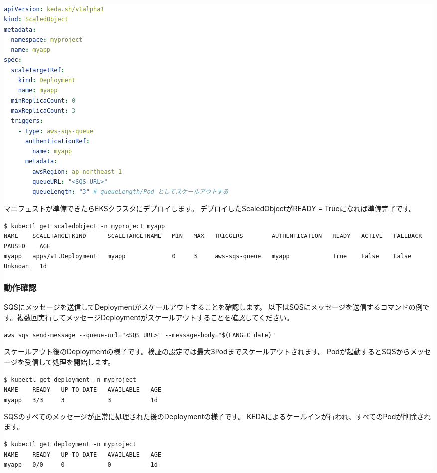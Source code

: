 ```yaml
apiVersion: keda.sh/v1alpha1
kind: ScaledObject
metadata:
  namespace: myproject
  name: myapp
spec:
  scaleTargetRef:
    kind: Deployment
    name: myapp
  minReplicaCount: 0
  maxReplicaCount: 3
  triggers:
    - type: aws-sqs-queue
      authenticationRef:
        name: myapp
      metadata:
        awsRegion: ap-northeast-1
        queueURL: "<SQS URL>"
        queueLength: "3" # queueLength/Pod としてスケールアウトする
```

マニフェストが準備できたらEKSクラスタにデプロイします。
デプロイしたScaledObjectがREADY = Trueになれば準備完了です。

```shell
$ kubectl get scaledobject -n myproject myapp 
NAME    SCALETARGETKIND      SCALETARGETNAME   MIN   MAX   TRIGGERS        AUTHENTICATION   READY   ACTIVE   FALLBACK   PAUSED    AGE
myapp   apps/v1.Deployment   myapp             0     3     aws-sqs-queue   myapp            True    False    False      Unknown   1d
```

### 動作確認

SQSにメッセージを送信してDeploymentがスケールアウトすることを確認します。
以下はSQSにメッセージを送信するコマンドの例です。複数回実行してメッセージDeploymentがスケールアウトすることを確認してください。

```shell
aws sqs send-message --queue-url="<SQS URL>" --message-body="$(LANG=C date)"
```

スケールアウト後のDeploymentの様子です。検証の設定では最大3Podまでスケールアウトされます。
Podが起動するとSQSからメッセージを受信して処理を開始します。

```shell
$ kubectl get deployment -n myproject
NAME    READY   UP-TO-DATE   AVAILABLE   AGE
myapp   3/3     3            3           1d
```

SQSのすべてのメッセージが正常に処理された後のDeploymentの様子です。
KEDAによるケールインが行われ、すべてのPodが削除されます。

```shell
$ kubectl get deployment -n myproject
NAME    READY   UP-TO-DATE   AVAILABLE   AGE
myapp   0/0     0            0           1d
```
